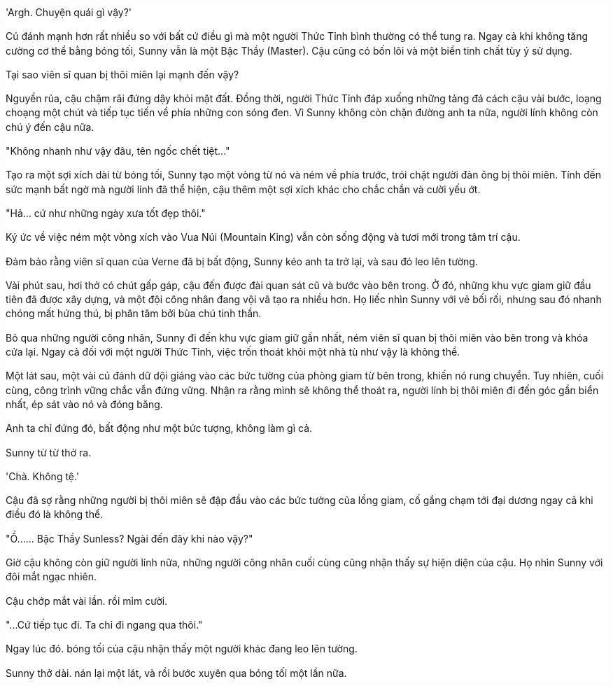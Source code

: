 'Argh. Chuyện quái gì vậy?'

Cú đánh mạnh hơn rất nhiều so với bất cứ điều gì mà một người Thức Tỉnh bình thường có thể tung ra. Ngay cả khi không tăng cường cơ thể bằng bóng tối, Sunny vẫn là một Bậc Thầy (Master). Cậu cũng có bốn lõi và một biển tinh chất tùy ý sử dụng.

Tại sao viên sĩ quan bị thôi miên lại mạnh đến vậy?

Nguyền rủa, cậu chậm rãi đứng dậy khỏi mặt đất. Đồng thời, người Thức Tỉnh đáp xuống những tảng đá cách cậu vài bước, loạng choạng một chút và tiếp tục tiến về phía những con sóng đen. Vì Sunny không còn chặn đường anh ta nữa, người lính không còn chú ý đến cậu nữa.

"Không nhanh như vậy đâu, tên ngốc chết tiệt..."

Tạo ra một sợi xích dài từ bóng tối, Sunny tạo một vòng từ nó và ném về phía trước, trói chặt người đàn ông bị thôi miên. Tính đến sức mạnh bất ngờ mà người lính đã thể hiện, cậu thêm một sợi xích khác cho chắc chắn và cười yếu ớt.

"Hả... cứ như những ngày xưa tốt đẹp thôi."

Ký ức về việc ném một vòng xích vào Vua Núi (Mountain King) vẫn còn sống động và tươi mới trong tâm trí cậu.

Đảm bảo rằng viên sĩ quan của Verne đã bị bất động, Sunny kéo anh ta trở lại, và sau đó leo lên tường.

Vài phút sau, hơi thở có chút gấp gáp, cậu đến được đài quan sát cũ và bước vào bên trong. Ở đó, những khu vực giam giữ đầu tiên đã được xây dựng, và một đội công nhân đang vội vã tạo ra nhiều hơn. Họ liếc nhìn Sunny với vẻ bối rối, nhưng sau đó nhanh chóng mất hứng thú, bị phân tâm bởi bùa chú tinh thần.

Bỏ qua những người công nhân, Sunny đi đến khu vực giam giữ gần nhất, ném viên sĩ quan bị thôi miên vào bên trong và khóa cửa lại. Ngay cả đối với một người Thức Tỉnh, việc trốn thoát khỏi một nhà tù như vậy là không thể.

Một lát sau, một vài cú đánh dữ dội giáng vào các bức tường của phòng giam từ bên trong, khiến nó rung chuyển. Tuy nhiên, cuối cùng, công trình vững chắc vẫn đứng vững. Nhận ra rằng mình sẽ không thể thoát ra, người lính bị thôi miên đi đến góc gần biển nhất, ép sát vào nó và đóng băng.

Anh ta chỉ đứng đó, bất động như một bức tượng, không làm gì cả.

Sunny từ từ thở ra.

'Chà. Không tệ.'

Cậu đã sợ rằng những người bị thôi miên sẽ đập đầu vào các bức tường của lồng giam, cố gắng chạm tới đại dương ngay cả khi điều đó là không thể.

"Ồ...... Bậc Thầy Sunless? Ngài đến đây khi nào vậy?"

Giờ cậu không còn giữ người lính nữa, những người công nhân cuối cùng cũng nhận thấy sự hiện diện của cậu. Họ nhìn Sunny với đôi mắt ngạc nhiên.

Cậu chớp mắt vài lần. rồi mỉm cười.

"...Cứ tiếp tục đi. Ta chỉ đi ngang qua thôi."

Ngay lúc đó. bóng tối của cậu nhận thấy một người khác đang leo lên tường.

Sunny thở dài. nán lại một lát, và rồi bước xuyên qua bóng tối một lần nữa.